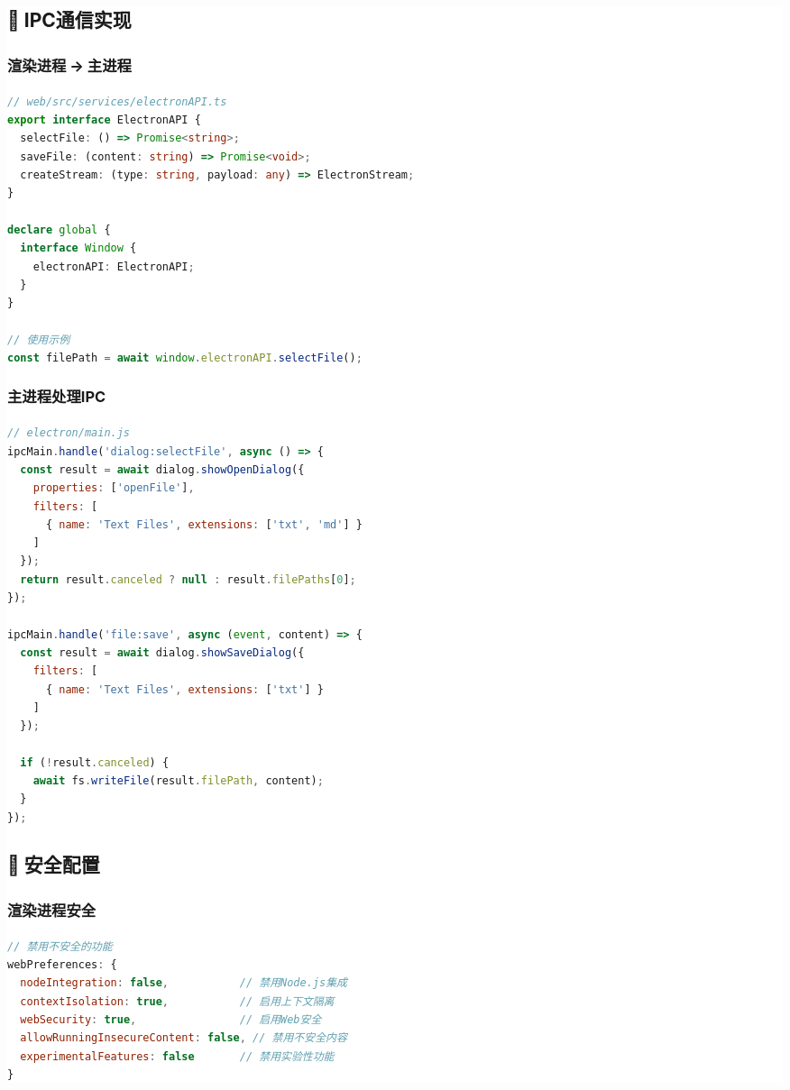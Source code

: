 ## 🔧 IPC通信实现

### 渲染进程 → 主进程
```typescript
// web/src/services/electronAPI.ts
export interface ElectronAPI {
  selectFile: () => Promise<string>;
  saveFile: (content: string) => Promise<void>;
  createStream: (type: string, payload: any) => ElectronStream;
}

declare global {
  interface Window {
    electronAPI: ElectronAPI;
  }
}

// 使用示例
const filePath = await window.electronAPI.selectFile();
```

### 主进程处理IPC
```javascript
// electron/main.js
ipcMain.handle('dialog:selectFile', async () => {
  const result = await dialog.showOpenDialog({
    properties: ['openFile'],
    filters: [
      { name: 'Text Files', extensions: ['txt', 'md'] }
    ]
  });
  return result.canceled ? null : result.filePaths[0];
});

ipcMain.handle('file:save', async (event, content) => {
  const result = await dialog.showSaveDialog({
    filters: [
      { name: 'Text Files', extensions: ['txt'] }
    ]
  });
  
  if (!result.canceled) {
    await fs.writeFile(result.filePath, content);
  }
});
```

## 🔐 安全配置

### 渲染进程安全
```javascript
// 禁用不安全的功能
webPreferences: {
  nodeIntegration: false,           // 禁用Node.js集成
  contextIsolation: true,           // 启用上下文隔离
  webSecurity: true,                // 启用Web安全
  allowRunningInsecureContent: false, // 禁用不安全内容
  experimentalFeatures: false       // 禁用实验性功能
}
```
